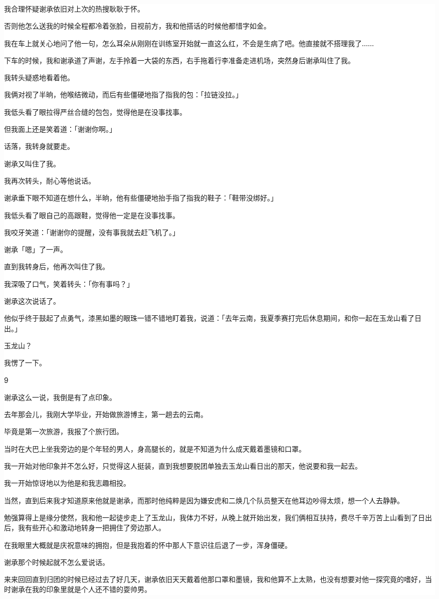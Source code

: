 我合理怀疑谢承依旧对上次的热搜耿耿于怀。

否则他怎么送我的时候全程都冷着张脸，目视前方，我和他搭话的时候他都惜字如金。

我在车上就关心地问了他一句，怎么耳朵从刚刚在训练室开始就一直这么红，不会是生病了吧。他直接就不搭理我了……

下车的时候，我和谢承道了声谢，左手拎着一大袋的东西，右手拖着行李准备走进机场，突然身后谢承叫住了我。

我转头疑惑地看着他。

我俩对视了半晌，他喉结微动，而后有些僵硬地指了指我的包：「拉链没拉。」

我低头看了眼拉得严丝合缝的包包，觉得他是在没事找事。

但我面上还是笑着道：「谢谢你啊。」

话落，我转身就要走。

谢承又叫住了我。

我再次转头，耐心等他说话。

谢承垂下眼不知道在想什么，半晌，他有些僵硬地抬手指了指我的鞋子：「鞋带没绑好。」

我低头看了眼自己的高跟鞋，觉得他一定是在没事找事。

我咬牙笑道：「谢谢你的提醒，没有事我就去赶飞机了。」

谢承「嗯」了一声。

直到我转身后，他再次叫住了我。

我深吸了口气，笑着转头：「你有事吗？」

谢承这次说话了。

他似乎终于鼓起了点勇气，漆黑如墨的眼珠一错不错地盯着我，说道：「去年云南，我夏季赛打完后休息期间，和你一起在玉龙山看了日出。」

玉龙山？

我愣了一下。

9

谢承这么一说，我倒是有了点印象。

去年那会儿，我刚大学毕业，开始做旅游博主，第一趟去的云南。

毕竟是第一次旅游，我报了个旅行团。

当时在大巴上坐我旁边的是个年轻的男人，身高腿长的，就是不知道为什么成天戴着墨镜和口罩。

我一开始对他印象并不怎么好，只觉得这人挺装，直到我想要脱团单独去玉龙山看日出的那天，他说要和我一起去。

我一开始惊讶地以为他是和我志趣相投。

当然，直到后来我才知道原来他就是谢承，而那时他纯粹是因为嫌安虎和二焕几个队员整天在他耳边吵得太烦，想一个人去静静。

勉强算得上是缘分使然，我和他一起徒步走上了玉龙山，我体力不好，从晚上就开始出发，我们俩相互扶持，费尽千辛万苦上山看到了日出后，我有些开心和激动地转身一把拥住了旁边那人。

在我眼里大概就是庆祝意味的拥抱，但是我抱着的怀中那人下意识往后退了一步，浑身僵硬。

谢承那个时候起就不怎么爱说话。

来来回回直到归团的时候已经过去了好几天，谢承依旧天天戴着他那口罩和墨镜，我和他算不上太熟，也没有想要对他一探究竟的嗜好，当时谢承在我的印象里就是个人还不错的耍帅男。
